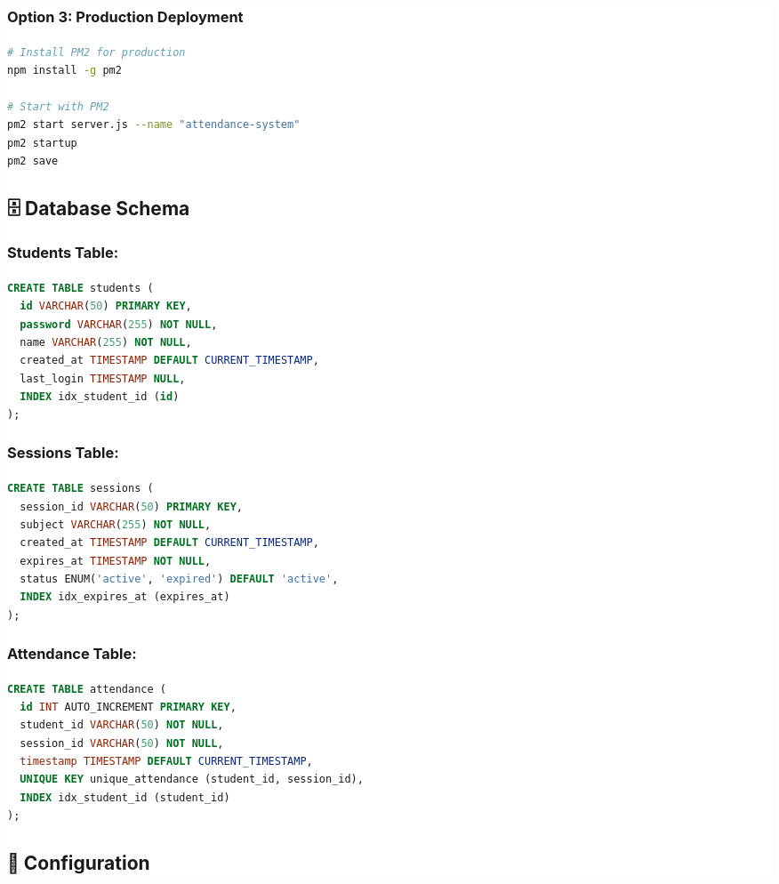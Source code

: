 
### **Option 3: Production Deployment**
```bash
# Install PM2 for production
npm install -g pm2

# Start with PM2
pm2 start server.js --name "attendance-system"
pm2 startup
pm2 save
```

## 🗄️ **Database Schema**

### **Students Table:**
```sql
CREATE TABLE students (
  id VARCHAR(50) PRIMARY KEY,
  password VARCHAR(255) NOT NULL,
  name VARCHAR(255) NOT NULL,
  created_at TIMESTAMP DEFAULT CURRENT_TIMESTAMP,
  last_login TIMESTAMP NULL,
  INDEX idx_student_id (id)
);
```

### **Sessions Table:**
```sql
CREATE TABLE sessions (
  session_id VARCHAR(50) PRIMARY KEY,
  subject VARCHAR(255) NOT NULL,
  created_at TIMESTAMP DEFAULT CURRENT_TIMESTAMP,
  expires_at TIMESTAMP NOT NULL,
  status ENUM('active', 'expired') DEFAULT 'active',
  INDEX idx_expires_at (expires_at)
);
```

### **Attendance Table:**
```sql
CREATE TABLE attendance (
  id INT AUTO_INCREMENT PRIMARY KEY,
  student_id VARCHAR(50) NOT NULL,
  session_id VARCHAR(50) NOT NULL,
  timestamp TIMESTAMP DEFAULT CURRENT_TIMESTAMP,
  UNIQUE KEY unique_attendance (student_id, session_id),
  INDEX idx_student_id (student_id)
);
```

## 🔧 **Configuration**
